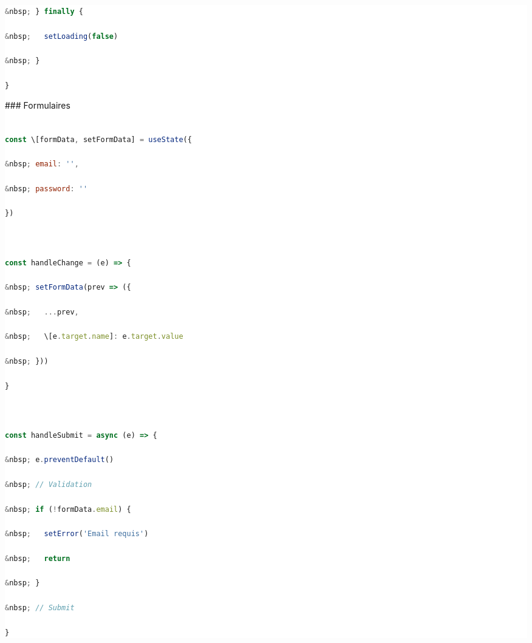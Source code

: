```jsx
&nbsp; } finally {

&nbsp;   setLoading(false)

&nbsp; }

}

```



\### Formulaires

```jsx

const \[formData, setFormData] = useState({

&nbsp; email: '',

&nbsp; password: ''

})



const handleChange = (e) => {

&nbsp; setFormData(prev => ({

&nbsp;   ...prev,

&nbsp;   \[e.target.name]: e.target.value

&nbsp; }))

}



const handleSubmit = async (e) => {

&nbsp; e.preventDefault()

&nbsp; // Validation

&nbsp; if (!formData.email) {

&nbsp;   setError('Email requis')

&nbsp;   return

&nbsp; }

&nbsp; // Submit

}

```
